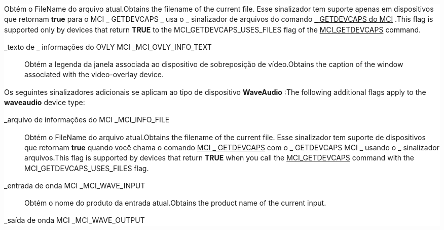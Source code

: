 <span data-ttu-id="a096b-176">Obtém o FileName do arquivo atual.</span><span class="sxs-lookup"><span data-stu-id="a096b-176">Obtains the filename of the current file.</span></span> <span data-ttu-id="a096b-177">Esse sinalizador tem suporte apenas em dispositivos que retornam **true** para o MCI \_ GETDEVCAPS \_ usa o \_ sinalizador de arquivos do comando [ \_ GETDEVCAPS do MCI](mci-getdevcaps.md) .</span><span class="sxs-lookup"><span data-stu-id="a096b-177">This flag is supported only by devices that return **TRUE** to the MCI\_GETDEVCAPS\_USES\_FILES flag of the [MCI\_GETDEVCAPS](mci-getdevcaps.md) command.</span></span>

</dd> <dt>

<span data-ttu-id="a096b-178"><span id="MCI_OVLY_INFO_TEXT"></span><span id="mci_ovly_info_text"></span>\_texto de \_ informações do OVLY MCI \_</span><span class="sxs-lookup"><span data-stu-id="a096b-178"><span id="MCI_OVLY_INFO_TEXT"></span><span id="mci_ovly_info_text"></span>MCI\_OVLY\_INFO\_TEXT</span></span>
</dt> <dd>

<span data-ttu-id="a096b-179">Obtém a legenda da janela associada ao dispositivo de sobreposição de vídeo.</span><span class="sxs-lookup"><span data-stu-id="a096b-179">Obtains the caption of the window associated with the video-overlay device.</span></span>

</dd> </dl>

<span data-ttu-id="a096b-180">Os seguintes sinalizadores adicionais se aplicam ao tipo de dispositivo **WaveAudio** :</span><span class="sxs-lookup"><span data-stu-id="a096b-180">The following additional flags apply to the **waveaudio** device type:</span></span>

<dl> <dt>

<span data-ttu-id="a096b-181"><span id="MCI_INFO_FILE"></span><span id="mci_info_file"></span>\_arquivo de informações do MCI \_</span><span class="sxs-lookup"><span data-stu-id="a096b-181"><span id="MCI_INFO_FILE"></span><span id="mci_info_file"></span>MCI\_INFO\_FILE</span></span>
</dt> <dd>

<span data-ttu-id="a096b-182">Obtém o FileName do arquivo atual.</span><span class="sxs-lookup"><span data-stu-id="a096b-182">Obtains the filename of the current file.</span></span> <span data-ttu-id="a096b-183">Esse sinalizador tem suporte de dispositivos que retornam **true** quando você chama o comando [MCI \_ GETDEVCAPS](mci-getdevcaps.md) com o \_ GETDEVCAPS MCI \_ usando o \_ sinalizador arquivos.</span><span class="sxs-lookup"><span data-stu-id="a096b-183">This flag is supported by devices that return **TRUE** when you call the [MCI\_GETDEVCAPS](mci-getdevcaps.md) command with the MCI\_GETDEVCAPS\_USES\_FILES flag.</span></span>

</dd> <dt>

<span data-ttu-id="a096b-184"><span id="MCI_WAVE_INPUT"></span><span id="mci_wave_input"></span>\_entrada de onda MCI \_</span><span class="sxs-lookup"><span data-stu-id="a096b-184"><span id="MCI_WAVE_INPUT"></span><span id="mci_wave_input"></span>MCI\_WAVE\_INPUT</span></span>
</dt> <dd>

<span data-ttu-id="a096b-185">Obtém o nome do produto da entrada atual.</span><span class="sxs-lookup"><span data-stu-id="a096b-185">Obtains the product name of the current input.</span></span>

</dd> <dt>

<span data-ttu-id="a096b-186"><span id="MCI_WAVE_OUTPUT"></span><span id="mci_wave_output"></span>\_saída de onda MCI \_</span><span class="sxs-lookup"><span data-stu-id="a096b-186"><span id="MCI_WAVE_OUTPUT"></span><span id="mci_wave_output"></span>MCI\_WAVE\_OUTPUT</span></span>
</dt> <dd>
